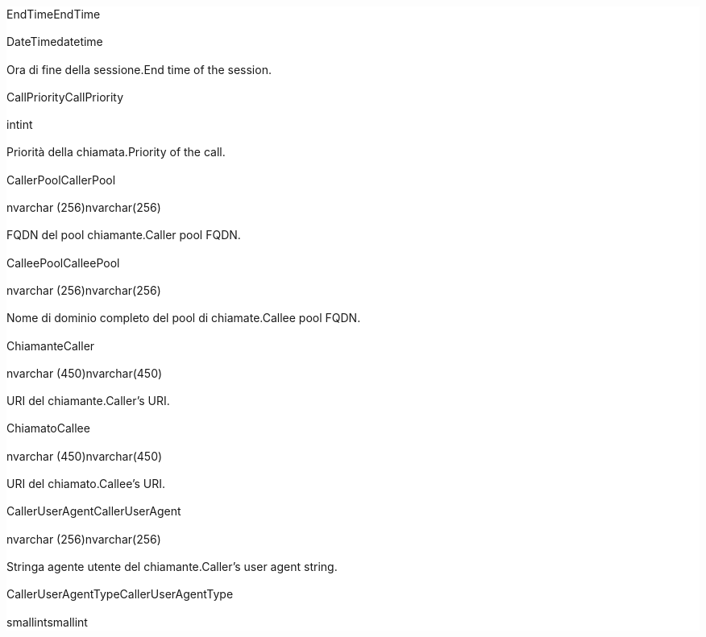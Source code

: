 <tr class="even">
<td><p><span data-ttu-id="15115-124">EndTime</span><span class="sxs-lookup"><span data-stu-id="15115-124">EndTime</span></span></p></td>
<td><p><span data-ttu-id="15115-125">DateTime</span><span class="sxs-lookup"><span data-stu-id="15115-125">datetime</span></span></p></td>
<td><p><span data-ttu-id="15115-126">Ora di fine della sessione.</span><span class="sxs-lookup"><span data-stu-id="15115-126">End time of the session.</span></span></p></td>
</tr>
<tr class="odd">
<td><p><span data-ttu-id="15115-127">CallPriority</span><span class="sxs-lookup"><span data-stu-id="15115-127">CallPriority</span></span></p></td>
<td><p><span data-ttu-id="15115-128">int</span><span class="sxs-lookup"><span data-stu-id="15115-128">int</span></span></p></td>
<td><p><span data-ttu-id="15115-129">Priorità della chiamata.</span><span class="sxs-lookup"><span data-stu-id="15115-129">Priority of the call.</span></span></p></td>
</tr>
<tr class="even">
<td><p><span data-ttu-id="15115-130">CallerPool</span><span class="sxs-lookup"><span data-stu-id="15115-130">CallerPool</span></span></p></td>
<td><p><span data-ttu-id="15115-131">nvarchar (256)</span><span class="sxs-lookup"><span data-stu-id="15115-131">nvarchar(256)</span></span></p></td>
<td><p><span data-ttu-id="15115-132">FQDN del pool chiamante.</span><span class="sxs-lookup"><span data-stu-id="15115-132">Caller pool FQDN.</span></span></p></td>
</tr>
<tr class="odd">
<td><p><span data-ttu-id="15115-133">CalleePool</span><span class="sxs-lookup"><span data-stu-id="15115-133">CalleePool</span></span></p></td>
<td><p><span data-ttu-id="15115-134">nvarchar (256)</span><span class="sxs-lookup"><span data-stu-id="15115-134">nvarchar(256)</span></span></p></td>
<td><p><span data-ttu-id="15115-135">Nome di dominio completo del pool di chiamate.</span><span class="sxs-lookup"><span data-stu-id="15115-135">Callee pool FQDN.</span></span></p></td>
</tr>
<tr class="even">
<td><p><span data-ttu-id="15115-136">Chiamante</span><span class="sxs-lookup"><span data-stu-id="15115-136">Caller</span></span></p></td>
<td><p><span data-ttu-id="15115-137">nvarchar (450)</span><span class="sxs-lookup"><span data-stu-id="15115-137">nvarchar(450)</span></span></p></td>
<td><p><span data-ttu-id="15115-138">URI del chiamante.</span><span class="sxs-lookup"><span data-stu-id="15115-138">Caller’s URI.</span></span></p></td>
</tr>
<tr class="odd">
<td><p><span data-ttu-id="15115-139">Chiamato</span><span class="sxs-lookup"><span data-stu-id="15115-139">Callee</span></span></p></td>
<td><p><span data-ttu-id="15115-140">nvarchar (450)</span><span class="sxs-lookup"><span data-stu-id="15115-140">nvarchar(450)</span></span></p></td>
<td><p><span data-ttu-id="15115-141">URI del chiamato.</span><span class="sxs-lookup"><span data-stu-id="15115-141">Callee’s URI.</span></span></p></td>
</tr>
<tr class="even">
<td><p><span data-ttu-id="15115-142">CallerUserAgent</span><span class="sxs-lookup"><span data-stu-id="15115-142">CallerUserAgent</span></span></p></td>
<td><p><span data-ttu-id="15115-143">nvarchar (256)</span><span class="sxs-lookup"><span data-stu-id="15115-143">nvarchar(256)</span></span></p></td>
<td><p><span data-ttu-id="15115-144">Stringa agente utente del chiamante.</span><span class="sxs-lookup"><span data-stu-id="15115-144">Caller’s user agent string.</span></span></p></td>
</tr>
<tr class="odd">
<td><p><span data-ttu-id="15115-145">CallerUserAgentType</span><span class="sxs-lookup"><span data-stu-id="15115-145">CallerUserAgentType</span></span></p></td>
<td><p><span data-ttu-id="15115-146">smallint</span><span class="sxs-lookup"><span data-stu-id="15115-146">smallint</span></span></p></td>